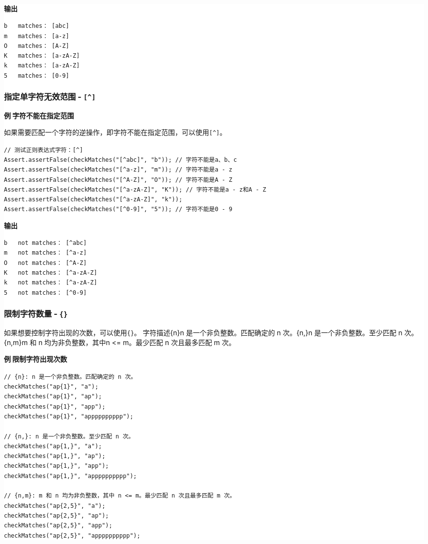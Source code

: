 **输出**

```
b   matches： [abc]
m   matches： [a-z]
O   matches： [A-Z]
K   matches： [a-zA-Z]
k   matches： [a-zA-Z]
5   matches： [0-9]
```

### 指定单字符无效范围 - `[^]`

**例 字符不能在指定范围**

如果需要匹配一个字符的逆操作，即字符不能在指定范围，可以使用`[^]`。

```
// 测试正则表达式字符：[^]
Assert.assertFalse(checkMatches("[^abc]", "b")); // 字符不能是a、b、c
Assert.assertFalse(checkMatches("[^a-z]", "m")); // 字符不能是a - z
Assert.assertFalse(checkMatches("[^A-Z]", "O")); // 字符不能是A - Z
Assert.assertFalse(checkMatches("[^a-zA-Z]", "K")); // 字符不能是a - z和A - Z
Assert.assertFalse(checkMatches("[^a-zA-Z]", "k"));
Assert.assertFalse(checkMatches("[^0-9]", "5")); // 字符不能是0 - 9
```

**输出**

```
b   not matches： [^abc]
m   not matches： [^a-z]
O   not matches： [^A-Z]
K   not matches： [^a-zA-Z]
k   not matches： [^a-zA-Z]
5   not matches： [^0-9]
```

### 限制字符数量 - `{}`

如果想要控制字符出现的次数，可以使用`{}`。
字符描述{n}n 是一个非负整数。匹配确定的 n 次。{n,}n 是一个非负整数。至少匹配 n 次。{n,m}m 和 n 均为非负整数，其中n <= m。最少匹配 n 次且最多匹配 m 次。

**例 限制字符出现次数**

```
// {n}: n 是一个非负整数。匹配确定的 n 次。
checkMatches("ap{1}", "a");
checkMatches("ap{1}", "ap");
checkMatches("ap{1}", "app");
checkMatches("ap{1}", "apppppppppp");

// {n,}: n 是一个非负整数。至少匹配 n 次。
checkMatches("ap{1,}", "a");
checkMatches("ap{1,}", "ap");
checkMatches("ap{1,}", "app");
checkMatches("ap{1,}", "apppppppppp");

// {n,m}: m 和 n 均为非负整数，其中 n <= m。最少匹配 n 次且最多匹配 m 次。
checkMatches("ap{2,5}", "a");
checkMatches("ap{2,5}", "ap");
checkMatches("ap{2,5}", "app");
checkMatches("ap{2,5}", "apppppppppp");
```
